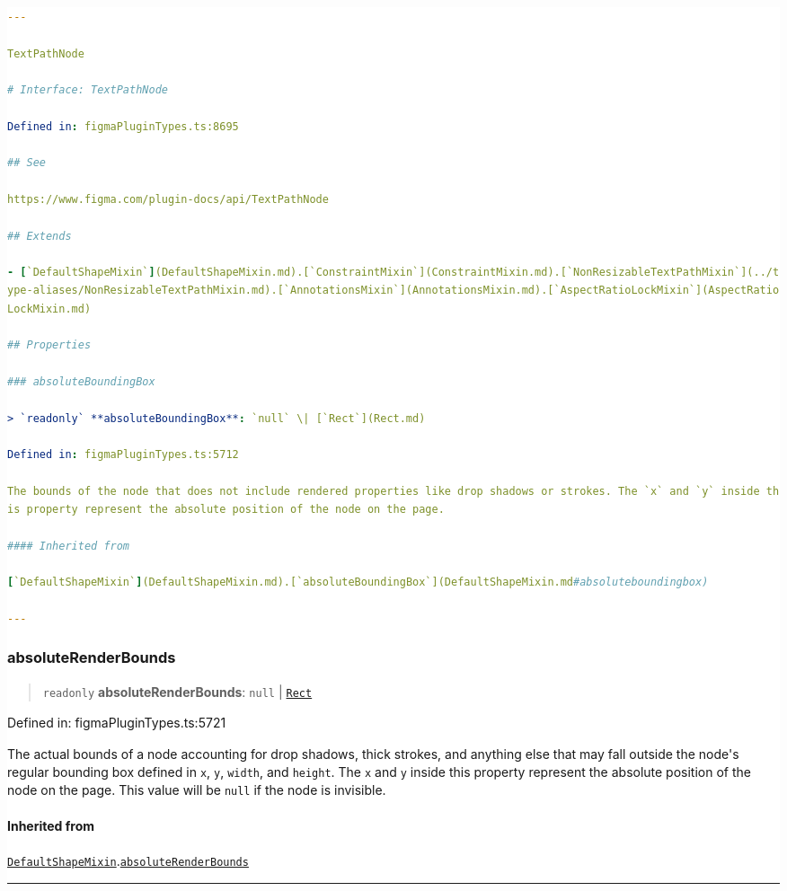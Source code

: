 ```yaml
---

TextPathNode

# Interface: TextPathNode

Defined in: figmaPluginTypes.ts:8695

## See

https://www.figma.com/plugin-docs/api/TextPathNode

## Extends

- [`DefaultShapeMixin`](DefaultShapeMixin.md).[`ConstraintMixin`](ConstraintMixin.md).[`NonResizableTextPathMixin`](../type-aliases/NonResizableTextPathMixin.md).[`AnnotationsMixin`](AnnotationsMixin.md).[`AspectRatioLockMixin`](AspectRatioLockMixin.md)

## Properties

### absoluteBoundingBox

> `readonly` **absoluteBoundingBox**: `null` \| [`Rect`](Rect.md)

Defined in: figmaPluginTypes.ts:5712

The bounds of the node that does not include rendered properties like drop shadows or strokes. The `x` and `y` inside this property represent the absolute position of the node on the page.

#### Inherited from

[`DefaultShapeMixin`](DefaultShapeMixin.md).[`absoluteBoundingBox`](DefaultShapeMixin.md#absoluteboundingbox)

---
```


### absoluteRenderBounds

> `readonly` **absoluteRenderBounds**: `null` \| [`Rect`](Rect.md)

Defined in: figmaPluginTypes.ts:5721

The actual bounds of a node accounting for drop shadows, thick strokes, and anything else that may fall outside the node's regular bounding box defined in `x`, `y`, `width`, and `height`. The `x` and `y` inside this property represent the absolute position of the node on the page. This value will be `null` if the node is invisible.

#### Inherited from

[`DefaultShapeMixin`](DefaultShapeMixin.md).[`absoluteRenderBounds`](DefaultShapeMixin.md#absoluterenderbounds)

---